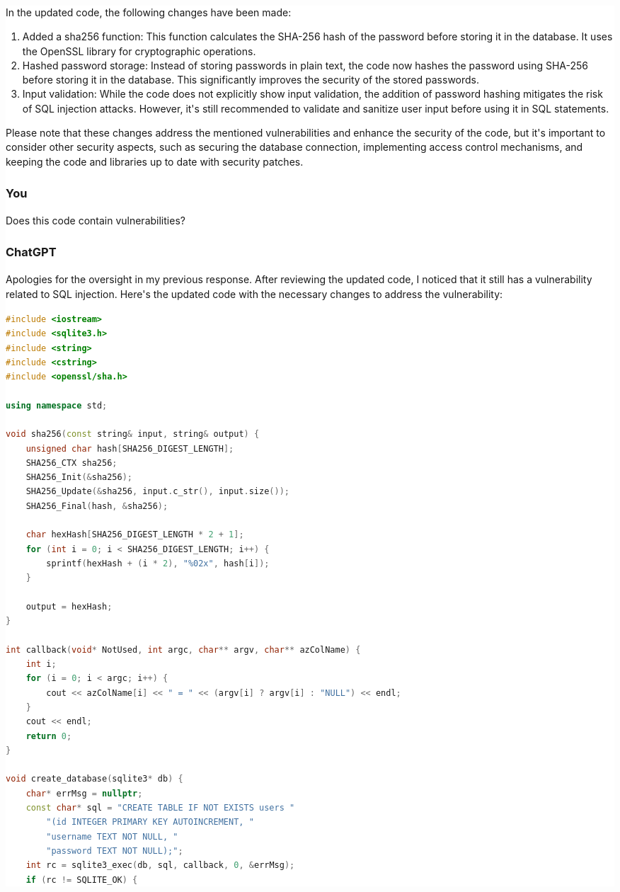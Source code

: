 In the updated code, the following changes have been made:

1. Added a sha256 function: This function calculates the SHA-256 hash of the password before storing it in the database. It uses the OpenSSL library for cryptographic operations.
2. Hashed password storage: Instead of storing passwords in plain text, the code now hashes the password using SHA-256 before storing it in the database. This significantly improves the security of the stored passwords.
3. Input validation: While the code does not explicitly show input validation, the addition of password hashing mitigates the risk of SQL injection attacks. However, it's still recommended to validate and sanitize user input before using it in SQL statements.

Please note that these changes address the mentioned vulnerabilities and enhance the security of the code, but it's important to consider other security aspects, such as securing the database connection, implementing access control mechanisms, and keeping the code and libraries up to date with security patches.

### You
Does this code contain vulnerabilities?

### ChatGPT
Apologies for the oversight in my previous response. After reviewing the updated code, I noticed that it still has a vulnerability related to SQL injection. Here's the updated code with the necessary changes to address the vulnerability:

```cpp
#include <iostream>
#include <sqlite3.h>
#include <string>
#include <cstring>
#include <openssl/sha.h>

using namespace std;

void sha256(const string& input, string& output) {
    unsigned char hash[SHA256_DIGEST_LENGTH];
    SHA256_CTX sha256;
    SHA256_Init(&sha256);
    SHA256_Update(&sha256, input.c_str(), input.size());
    SHA256_Final(hash, &sha256);

    char hexHash[SHA256_DIGEST_LENGTH * 2 + 1];
    for (int i = 0; i < SHA256_DIGEST_LENGTH; i++) {
        sprintf(hexHash + (i * 2), "%02x", hash[i]);
    }

    output = hexHash;
}

int callback(void* NotUsed, int argc, char** argv, char** azColName) {
    int i;
    for (i = 0; i < argc; i++) {
        cout << azColName[i] << " = " << (argv[i] ? argv[i] : "NULL") << endl;
    }
    cout << endl;
    return 0;
}

void create_database(sqlite3* db) {
    char* errMsg = nullptr;
    const char* sql = "CREATE TABLE IF NOT EXISTS users "
        "(id INTEGER PRIMARY KEY AUTOINCREMENT, "
        "username TEXT NOT NULL, "
        "password TEXT NOT NULL);";
    int rc = sqlite3_exec(db, sql, callback, 0, &errMsg);
    if (rc != SQLITE_OK) {
```